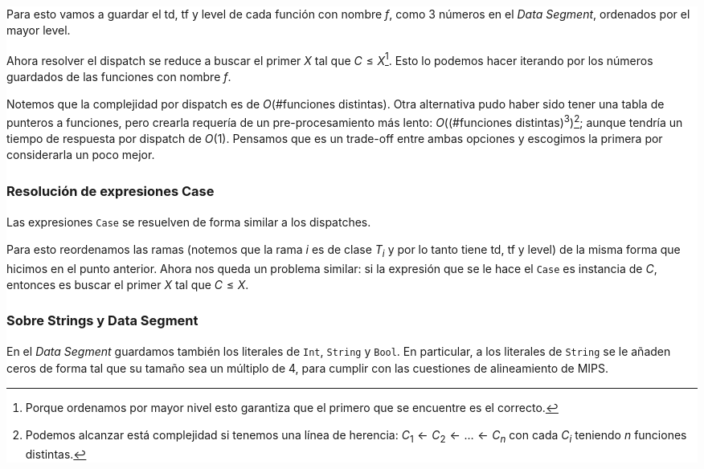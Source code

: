Para esto vamos a guardar el $\text{td}$, $\text{tf}$ y $\text{level}$ de cada función con nombre $f$, como $3$ números en el _Data Segment_, ordenados por el mayor $\text{level}$.

Ahora resolver el dispatch se reduce a buscar el primer $X$ tal que $C \le X$[^4]. Esto lo podemos hacer iterando por los números guardados de las funciones con nombre $f$.

Notemos que la complejidad por dispatch es de $O(\text{\#funciones distintas})$. Otra alternativa pudo haber sido tener una tabla de punteros a funciones, pero crearla requería de un pre-procesamiento más lento: $O((\text{\#funciones distintas})^3)$[^5]; aunque tendría un tiempo de respuesta por dispatch de $O(1)$. Pensamos que es un trade-off entre ambas opciones y escogimos la primera por considerarla un poco mejor.

### Resolución de expresiones Case

Las expresiones `Case` se resuelven de forma similar a los dispatches. 

Para esto reordenamos las ramas (notemos que la rama $i$ es de clase $T_i$ y por lo tanto tiene $\text{td}$, $\text{tf}$ y $\text{level}$) de la misma forma que hicimos en el punto anterior. Ahora nos queda un problema similar: si la expresión que se le hace el `Case` es instancia de $C$, entonces es buscar el primer $X$ tal que $C \le X$.

### Sobre Strings y Data Segment

En el _Data Segment_ guardamos también los literales de `Int`, `String` y `Bool`. En particular, a los literales de `String` se le añaden ceros de forma tal que su tamaño sea un múltiplo de $4$, para cumplir con las cuestiones de alineamiento de MIPS.

[^1]: El [_DFS-tree_](https://en.wikipedia.org/wiki/Depth-first_search#Output_of_a_depth-first_search) de un grafo es un [Spanning Tree](https://en.wikipedia.org/wiki/Spanning_tree) obtenido por una pasada de _DFS_.

[^2]: Para más información, incluida demostración, revisar el [CLRS](https://en.wikipedia.org/wiki/Introduction_to_Algorithms), epígrafe $22.3$ sobre _Depth First Trees_.

[^3]: Incluso existe un algoritmo offline (todas las preguntas se saben de antemano) que funciona en $O(1)$ por pregunta con $O(n)$ de pre-procesamiento.

[^4]: Porque ordenamos por mayor nivel esto garantiza que el primero que se encuentre es el correcto.

[^5]: Podemos alcanzar está complejidad si tenemos una línea de herencia: $C_1 \leftarrow C_2 \leftarrow \ldots \leftarrow C_n$ con cada $C_i$ teniendo $n$ funciones distintas.